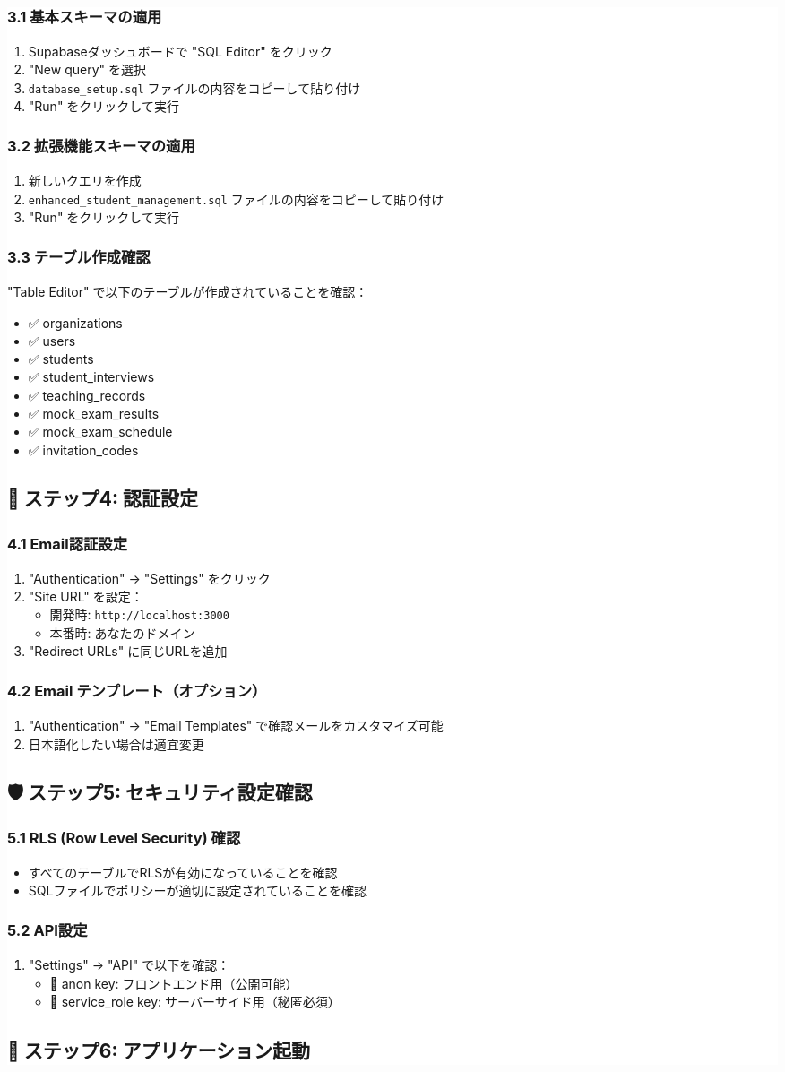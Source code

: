 ### 3.1 基本スキーマの適用
1. Supabaseダッシュボードで "SQL Editor" をクリック
2. "New query" を選択
3. `database_setup.sql` ファイルの内容をコピーして貼り付け
4. "Run" をクリックして実行

### 3.2 拡張機能スキーマの適用
1. 新しいクエリを作成
2. `enhanced_student_management.sql` ファイルの内容をコピーして貼り付け
3. "Run" をクリックして実行

### 3.3 テーブル作成確認
"Table Editor" で以下のテーブルが作成されていることを確認：
- ✅ organizations
- ✅ users
- ✅ students
- ✅ student_interviews
- ✅ teaching_records
- ✅ mock_exam_results
- ✅ mock_exam_schedule
- ✅ invitation_codes

## 🔐 ステップ4: 認証設定

### 4.1 Email認証設定
1. "Authentication" → "Settings" をクリック
2. "Site URL" を設定：
   - 開発時: `http://localhost:3000`
   - 本番時: あなたのドメイン
3. "Redirect URLs" に同じURLを追加

### 4.2 Email テンプレート（オプション）
1. "Authentication" → "Email Templates" で確認メールをカスタマイズ可能
2. 日本語化したい場合は適宜変更

## 🛡️ ステップ5: セキュリティ設定確認

### 5.1 RLS (Row Level Security) 確認
- すべてのテーブルでRLSが有効になっていることを確認
- SQLファイルでポリシーが適切に設定されていることを確認

### 5.2 API設定
1. "Settings" → "API" で以下を確認：
   - 🔹 anon key: フロントエンド用（公開可能）
   - 🔑 service_role key: サーバーサイド用（秘匿必須）

## 🚀 ステップ6: アプリケーション起動
